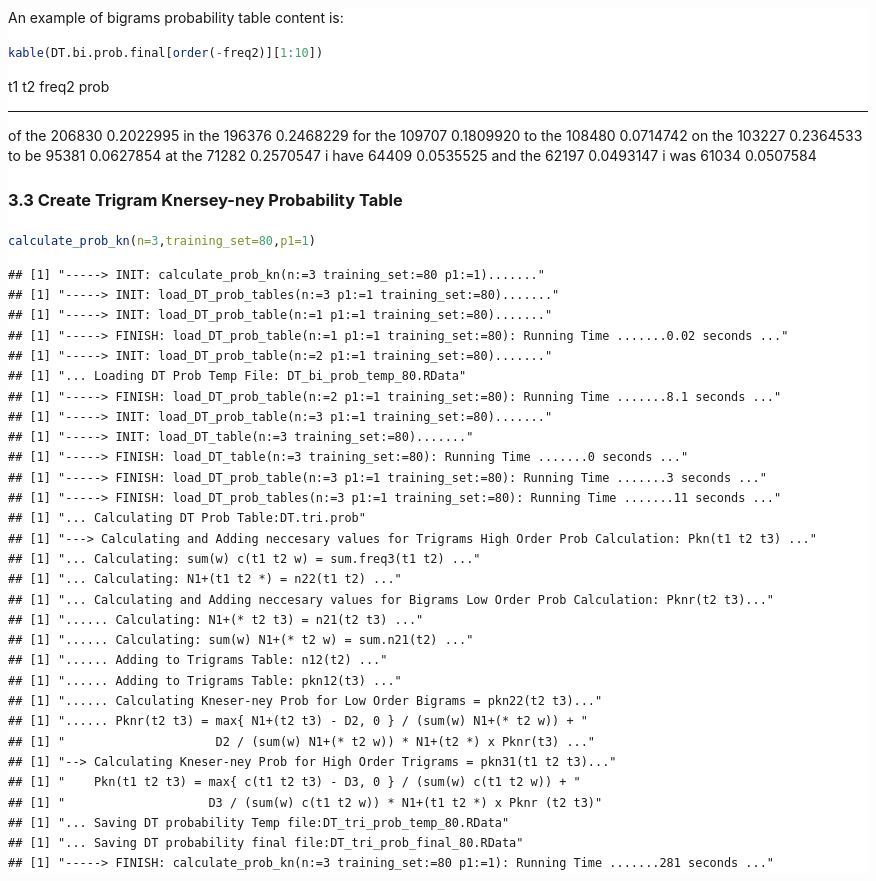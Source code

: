 An example of bigrams probability table content is:



```r
kable(DT.bi.prob.final[order(-freq2)][1:10])
```



t1    t2       freq2        prob
----  -----  -------  ----------
of    the     206830   0.2022995
in    the     196376   0.2468229
for   the     109707   0.1809920
to    the     108480   0.0714742
on    the     103227   0.2364533
to    be       95381   0.0627854
at    the      71282   0.2570547
i     have     64409   0.0535525
and   the      62197   0.0493147
i     was      61034   0.0507584

### 3.3 Create Trigram Knersey-ney Probability Table


```r
calculate_prob_kn(n=3,training_set=80,p1=1)
```

```
## [1] "-----> INIT: calculate_prob_kn(n:=3 training_set:=80 p1:=1)......."
## [1] "-----> INIT: load_DT_prob_tables(n:=3 p1:=1 training_set:=80)......."
## [1] "-----> INIT: load_DT_prob_table(n:=1 p1:=1 training_set:=80)......."
## [1] "-----> FINISH: load_DT_prob_table(n:=1 p1:=1 training_set:=80): Running Time .......0.02 seconds ..."
## [1] "-----> INIT: load_DT_prob_table(n:=2 p1:=1 training_set:=80)......."
## [1] "... Loading DT Prob Temp File: DT_bi_prob_temp_80.RData"
## [1] "-----> FINISH: load_DT_prob_table(n:=2 p1:=1 training_set:=80): Running Time .......8.1 seconds ..."
## [1] "-----> INIT: load_DT_prob_table(n:=3 p1:=1 training_set:=80)......."
## [1] "-----> INIT: load_DT_table(n:=3 training_set:=80)......."
## [1] "-----> FINISH: load_DT_table(n:=3 training_set:=80): Running Time .......0 seconds ..."
## [1] "-----> FINISH: load_DT_prob_table(n:=3 p1:=1 training_set:=80): Running Time .......3 seconds ..."
## [1] "-----> FINISH: load_DT_prob_tables(n:=3 p1:=1 training_set:=80): Running Time .......11 seconds ..."
## [1] "... Calculating DT Prob Table:DT.tri.prob"
## [1] "---> Calculating and Adding neccesary values for Trigrams High Order Prob Calculation: Pkn(t1 t2 t3) ..."
## [1] "... Calculating: sum(w) c(t1 t2 w) = sum.freq3(t1 t2) ..."
## [1] "... Calculating: N1+(t1 t2 *) = n22(t1 t2) ..."
## [1] "... Calculating and Adding neccesary values for Bigrams Low Order Prob Calculation: Pknr(t2 t3)..."
## [1] "...... Calculating: N1+(* t2 t3) = n21(t2 t3) ..."
## [1] "...... Calculating: sum(w) N1+(* t2 w) = sum.n21(t2) ..."
## [1] "...... Adding to Trigrams Table: n12(t2) ..."
## [1] "...... Adding to Trigrams Table: pkn12(t3) ..."
## [1] "...... Calculating Kneser-ney Prob for Low Order Bigrams = pkn22(t2 t3)..."
## [1] "...... Pknr(t2 t3) = max{ N1+(t2 t3) - D2, 0 } / (sum(w) N1+(* t2 w)) + "
## [1] "                     D2 / (sum(w) N1+(* t2 w)) * N1+(t2 *) x Pknr(t3) ..."
## [1] "--> Calculating Kneser-ney Prob for High Order Trigrams = pkn31(t1 t2 t3)..."
## [1] "    Pkn(t1 t2 t3) = max{ c(t1 t2 t3) - D3, 0 } / (sum(w) c(t1 t2 w)) + "
## [1] "                    D3 / (sum(w) c(t1 t2 w)) * N1+(t1 t2 *) x Pknr (t2 t3)"
## [1] "... Saving DT probability Temp file:DT_tri_prob_temp_80.RData"
## [1] "... Saving DT probability final file:DT_tri_prob_final_80.RData"
## [1] "-----> FINISH: calculate_prob_kn(n:=3 training_set:=80 p1:=1): Running Time .......281 seconds ..."
```